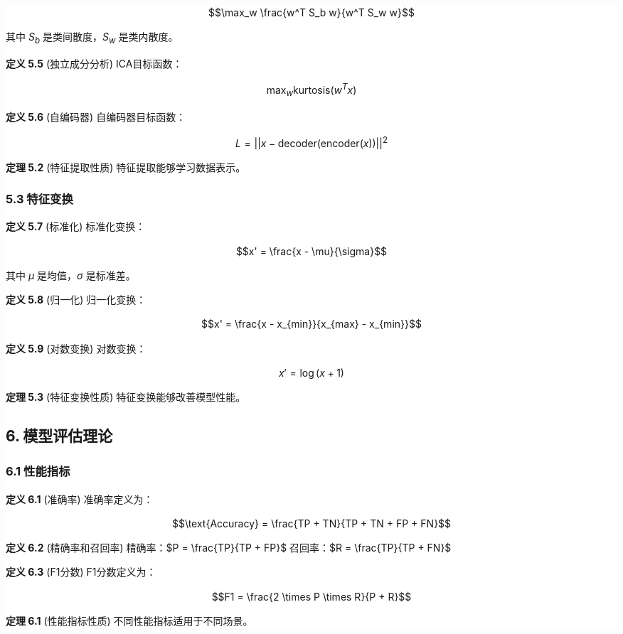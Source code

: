 $$\max_w \frac{w^T S_b w}{w^T S_w w}$$

其中 $S_b$ 是类间散度，$S_w$ 是类内散度。

**定义 5.5** (独立成分分析)
ICA目标函数：

$$\max_w \text{kurtosis}(w^T x)$$

**定义 5.6** (自编码器)
自编码器目标函数：

$$L = ||x - \text{decoder}(\text{encoder}(x))||^2$$

**定理 5.2** (特征提取性质)
特征提取能够学习数据表示。

### 5.3 特征变换

**定义 5.7** (标准化)
标准化变换：

$$x' = \frac{x - \mu}{\sigma}$$

其中 $\mu$ 是均值，$\sigma$ 是标准差。

**定义 5.8** (归一化)
归一化变换：

$$x' = \frac{x - x_{min}}{x_{max} - x_{min}}$$

**定义 5.9** (对数变换)
对数变换：

$$x' = \log(x + 1)$$

**定理 5.3** (特征变换性质)
特征变换能够改善模型性能。

## 6. 模型评估理论

### 6.1 性能指标

**定义 6.1** (准确率)
准确率定义为：

$$\text{Accuracy} = \frac{TP + TN}{TP + TN + FP + FN}$$

**定义 6.2** (精确率和召回率)
精确率：$P = \frac{TP}{TP + FP}$
召回率：$R = \frac{TP}{TP + FN}$

**定义 6.3** (F1分数)
F1分数定义为：

$$F1 = \frac{2 \times P \times R}{P + R}$$

**定理 6.1** (性能指标性质)
不同性能指标适用于不同场景。
